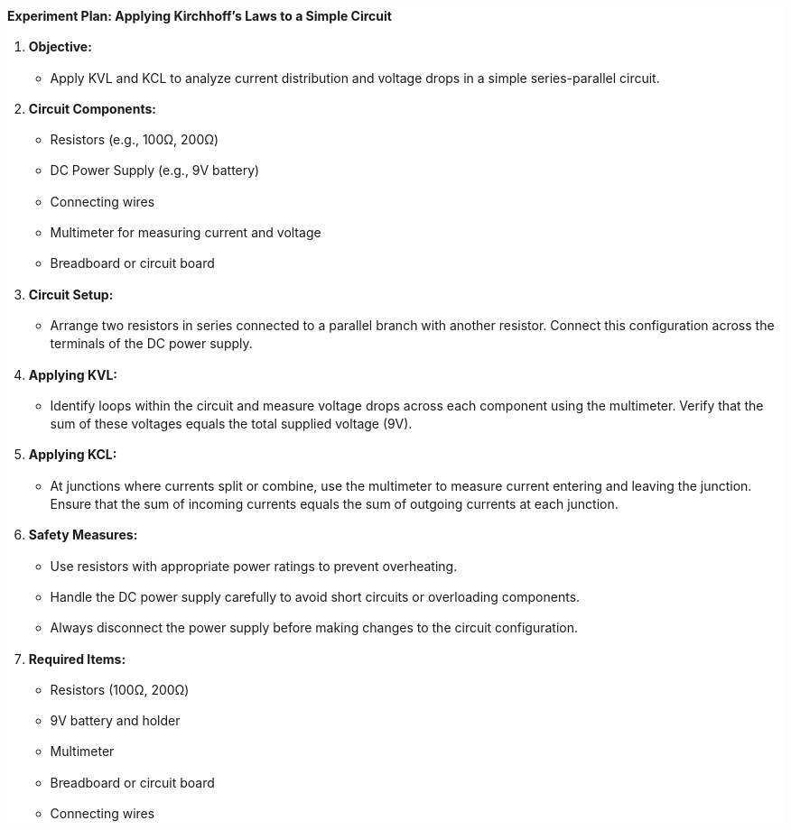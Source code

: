 

**Experiment Plan: Applying Kirchhoff’s Laws to a Simple Circuit**  



1. **Objective:**  
   - Apply KVL and KCL to analyze current distribution and voltage drops in a simple series-parallel circuit.  



2. **Circuit Components:**  

   - Resistors (e.g., 100Ω, 200Ω)  

   - DC Power Supply (e.g., 9V battery)  

   - Connecting wires  

   - Multimeter for measuring current and voltage  

   - Breadboard or circuit board  



3. **Circuit Setup:**  

   - Arrange two resistors in series connected to a parallel branch with another resistor. Connect this configuration across the terminals of the DC power supply.  



4. **Applying KVL:**  

   - Identify loops within the circuit and measure voltage drops across each component using the multimeter. Verify that the sum of these voltages equals the total supplied voltage (9V).  



5. **Applying KCL:**  

   - At junctions where currents split or combine, use the multimeter to measure current entering and leaving the junction. Ensure that the sum of incoming currents equals the sum of outgoing currents at each junction.  



6. **Safety Measures:**  

   - Use resistors with appropriate power ratings to prevent overheating.  

   - Handle the DC power supply carefully to avoid short circuits or overloading components.  

   - Always disconnect the power supply before making changes to the circuit configuration.  



7. **Required Items:**  

   - Resistors (100Ω, 200Ω)  

   - 9V battery and holder  
   - Multimeter  
   - Breadboard or circuit board  

   - Connecting wires  
